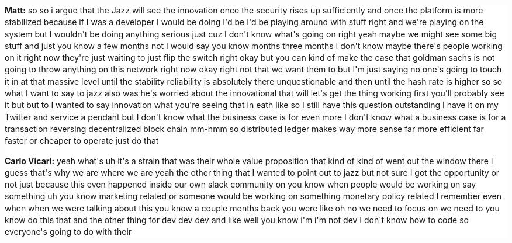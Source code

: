 

**Matt:**
 so so i argue that the
Jazz will see the innovation once the
security rises up sufficiently and once
the platform is more stabilized because
if I was a developer I would be doing
I'd be I'd be playing around with stuff
right and we're playing on the system
but I wouldn't be doing anything serious
just cuz I don't know what's going on
right yeah maybe we might see some big
stuff and just you know a few months not
I would say you know months three months
I don't know maybe there's people
working on it right now they're just
waiting to just flip the switch right
okay but you can kind of make the case
that goldman sachs is not going to throw
anything on this network right now okay
right not that we want them to but I'm
just saying no one's going to touch it
in at that massive level until the
stability reliability is absolutely
there unquestionable and then until the
hash rate is higher so so what I want to
say to jazz also was he's worried about
the innovational that will let's get the
thing working first you'll probably see
it but but to I wanted to say innovation
what you're seeing that in eath like so
I still have this question outstanding I
have it on my Twitter and service a
pendant but I don't know what the
business case is for even more I don't
know what a business case is for a
transaction reversing decentralized
block chain mm-hmm so distributed ledger
makes way more sense far more efficient
far faster or cheaper to operate just
do that 


**Carlo Vicari:**
yeah what's uh it's a strain
that was their whole value proposition
that kind of kind of went out the window
there I guess that's why we are where we
are yeah the other thing that I wanted
to point out to jazz but not sure I got
the opportunity or not just because this
even happened inside our own slack
community on you know when people would
be working on say something uh you know
marketing related or someone would be
working on something monetary policy
related I remember even when when we
were talking about this you know a
couple months back you were like oh no
we need to focus on we need to you know
do this that and the other thing for dev
dev dev and like well you know i'm i'm
not dev I don't know how to code so
everyone's going to do with their
